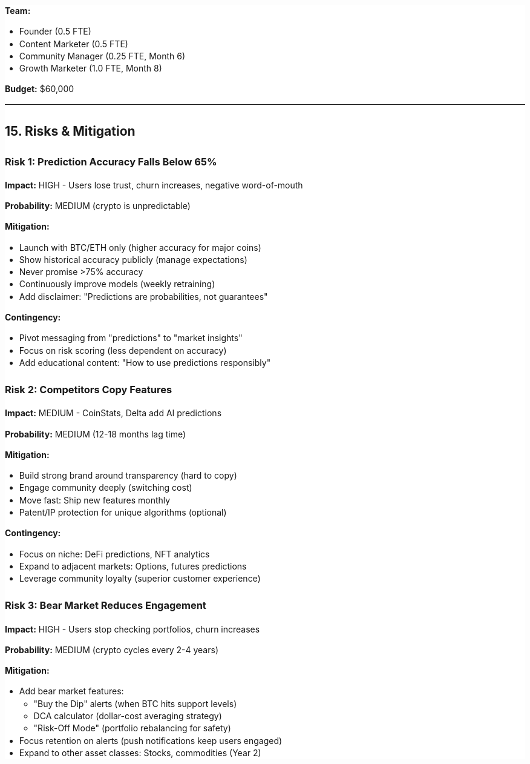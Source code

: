 **Team:**
- Founder (0.5 FTE)
- Content Marketer (0.5 FTE)
- Community Manager (0.25 FTE, Month 6)
- Growth Marketer (1.0 FTE, Month 8)

**Budget:** $60,000

---

## 15. Risks & Mitigation

### Risk 1: Prediction Accuracy Falls Below 65%

**Impact:** HIGH - Users lose trust, churn increases, negative word-of-mouth

**Probability:** MEDIUM (crypto is unpredictable)

**Mitigation:**
- Launch with BTC/ETH only (higher accuracy for major coins)
- Show historical accuracy publicly (manage expectations)
- Never promise >75% accuracy
- Continuously improve models (weekly retraining)
- Add disclaimer: "Predictions are probabilities, not guarantees"

**Contingency:**
- Pivot messaging from "predictions" to "market insights"
- Focus on risk scoring (less dependent on accuracy)
- Add educational content: "How to use predictions responsibly"

### Risk 2: Competitors Copy Features

**Impact:** MEDIUM - CoinStats, Delta add AI predictions

**Probability:** MEDIUM (12-18 months lag time)

**Mitigation:**
- Build strong brand around transparency (hard to copy)
- Engage community deeply (switching cost)
- Move fast: Ship new features monthly
- Patent/IP protection for unique algorithms (optional)

**Contingency:**
- Focus on niche: DeFi predictions, NFT analytics
- Expand to adjacent markets: Options, futures predictions
- Leverage community loyalty (superior customer experience)

### Risk 3: Bear Market Reduces Engagement

**Impact:** HIGH - Users stop checking portfolios, churn increases

**Probability:** MEDIUM (crypto cycles every 2-4 years)

**Mitigation:**
- Add bear market features:
  - "Buy the Dip" alerts (when BTC hits support levels)
  - DCA calculator (dollar-cost averaging strategy)
  - "Risk-Off Mode" (portfolio rebalancing for safety)
- Focus retention on alerts (push notifications keep users engaged)
- Expand to other asset classes: Stocks, commodities (Year 2)
